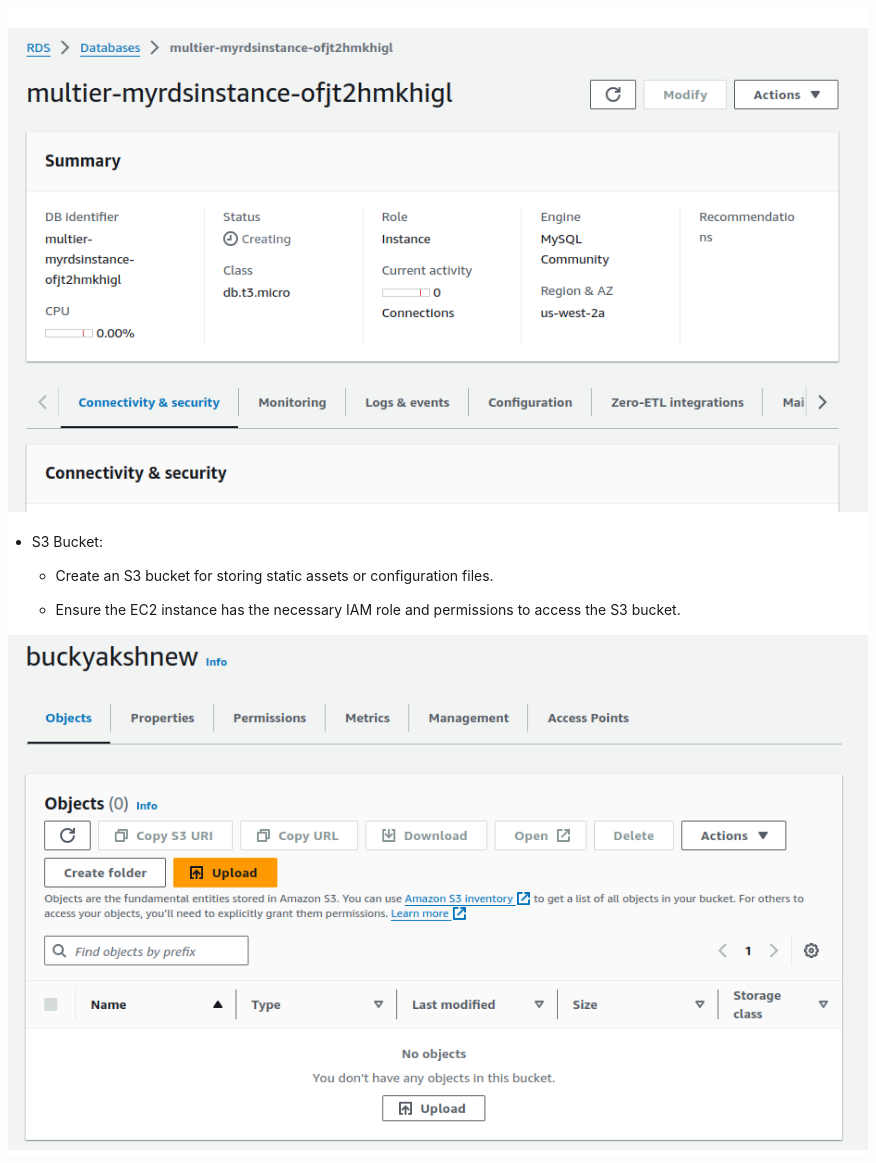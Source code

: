 <br>

<img src="./images/RDS_Instance.png">

  + S3 Bucket:
    
       + Create an S3 bucket for storing static assets or configuration files.
    
       + Ensure the EC2 instance has the necessary IAM role and permissions to access the S3 bucket.
 
<img src="./images/bucket.png">
